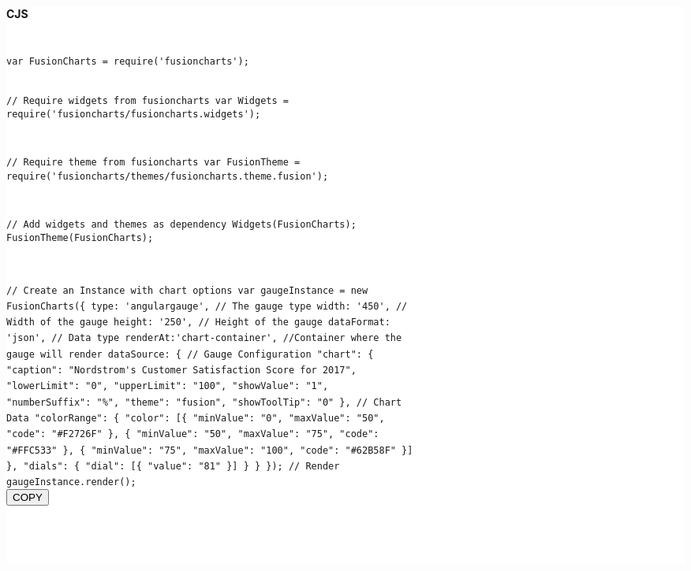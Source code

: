 </pre>
<h4>CJS</h4>
<pre><code class="language-javascript">
var FusionCharts = require('fusioncharts');

// Require widgets from fusioncharts
var Widgets = require('fusioncharts/fusioncharts.widgets');

// Require theme from fusioncharts
var FusionTheme = require('fusioncharts/themes/fusioncharts.theme.fusion');

// Add widgets and themes as dependency
Widgets(FusionCharts);
FusionTheme(FusionCharts);

// Create an Instance with chart options
var gaugeInstance = new FusionCharts({
type: 'angulargauge', // The gauge type
width: '450', // Width of the gauge
height: '250', // Height of the gauge
dataFormat: 'json', // Data type
renderAt:'chart-container', //Container where the gauge will render
dataSource: {
// Gauge Configuration
"chart": {
"caption": "Nordstrom's Customer Satisfaction Score for 2017",
"lowerLimit": "0",
"upperLimit": "100",
"showValue": "1",
"numberSuffix": "%",
"theme": "fusion",
"showToolTip": "0"
},
// Chart Data
"colorRange": {
"color": [{
"minValue": "0",
"maxValue": "50",
"code": "#F2726F"
}, {
"minValue": "50",
"maxValue": "75",
"code": "#FFC533"
}, {
"minValue": "75",
"maxValue": "100",
"code": "#62B58F"
}]
},
"dials": {
"dial": [{
"value": "81"
}]
}
}
});
// Render
gaugeInstance.render();
</code><button class='btn btn-outline-secondary btn-copy' title='Copy to clipboard'>COPY</button>
